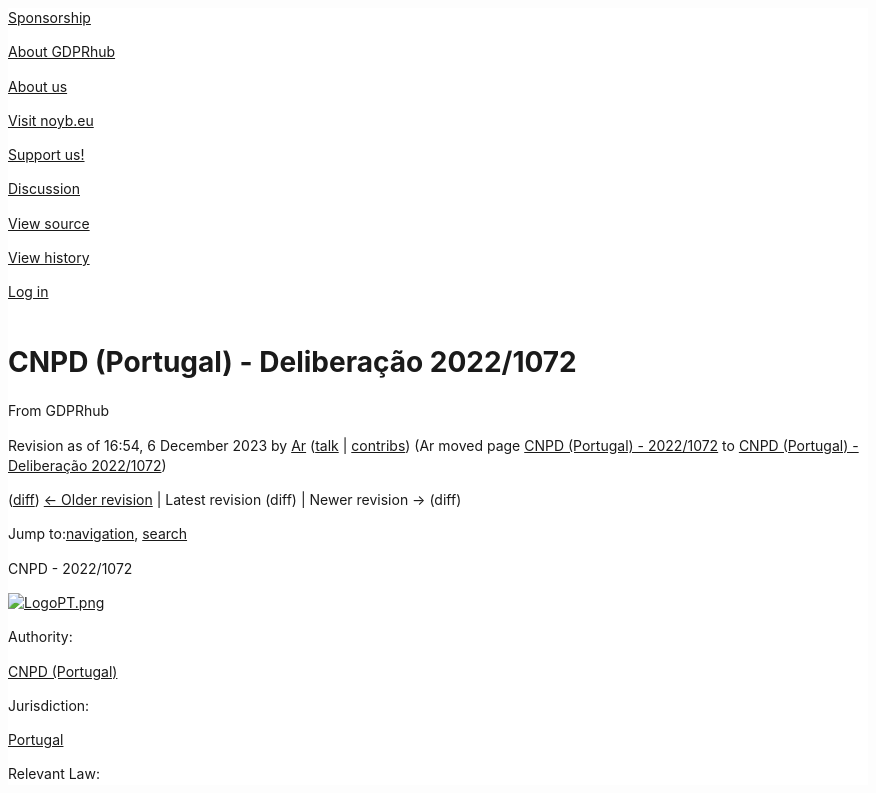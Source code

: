 [Sponsorship](/index.php?title=GDPRhub_Sponsorship)

[About GDPRhub](#)

[About us](/index.php?title=About_GDPRhub)

[Visit noyb.eu](https://www.noyb.eu)

[Support us!](https://www.noyb.eu/support)

[](# "Page tools")

[Discussion](/index.php?title=Talk:CNPD_\(Portugal\)_-_Delibera%C3%A7%C3%A3o_2022/1072&action=edit&redlink=1 "Discussion about the content page (page does not exist) [t]")

[View source](/index.php?title=CNPD_\(Portugal\)_-_Delibera%C3%A7%C3%A3o_2022/1072&action=edit "This page is protected.
You can view its source [e]")

[View history](/index.php?title=CNPD_\(Portugal\)_-_Delibera%C3%A7%C3%A3o_2022/1072&action=history "Past revisions of this page [h]")

[](# "You are not logged in.")

[Log in](/index.php?title=Special:UserLogin&returnto=CNPD+%28Portugal%29+-+Delibera%C3%A7%C3%A3o+2022%2F1072&returntoquery=oldid%3D37257 "You are encouraged to log in; however, it is not mandatory [o]")

# CNPD (Portugal) - Deliberação 2022/1072

From GDPRhub

Revision as of 16:54, 6 December 2023 by [Ar](/index.php?title=User:Ar&action=edit&redlink=1 "User:Ar (page does not exist)") ([talk](/index.php?title=User_talk:Ar&action=edit&redlink=1 "User talk:Ar (page does not exist)") | [contribs](/index.php?title=Special:Contributions/Ar "Special:Contributions/Ar")) (Ar moved page [CNPD (Portugal) - 2022/1072](/index.php?title=CNPD_\(Portugal\)_-_2022/1072 "CNPD (Portugal) - 2022/1072") to [CNPD (Portugal) - Deliberação 2022/1072](/index.php?title=CNPD_\(Portugal\)_-_Delibera%C3%A7%C3%A3o_2022/1072 "CNPD (Portugal) - Deliberação 2022/1072"))

([diff](/index.php?title=CNPD_\(Portugal\)_-_Delibera%C3%A7%C3%A3o_2022/1072&diff=prev&oldid=37257 "CNPD (Portugal) - Deliberação 2022/1072")) [← Older revision](/index.php?title=CNPD_\(Portugal\)_-_Delibera%C3%A7%C3%A3o_2022/1072&direction=prev&oldid=37257 "CNPD (Portugal) - Deliberação 2022/1072") | Latest revision (diff) | Newer revision → (diff)

Jump to:[navigation](#mw-navigation), [search](#p-search)

CNPD - 2022/1072

[![LogoPT.png](/images/c/ca/LogoPT.png)](/index.php?title=File:LogoPT.png)

Authority:

[CNPD (Portugal)](/index.php?title=CNPD_\(Portugal\) "CNPD (Portugal)")

Jurisdiction:

[Portugal](/index.php?title=Category:Portugal "Category:Portugal")

Relevant Law:
